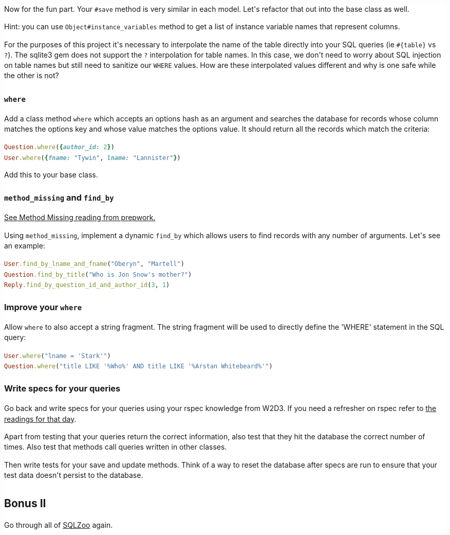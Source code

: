 Now for the fun part. Your `#save` method is very similar in each
model.  Let's refactor that out into the base class as well.

Hint: you can use `Object#instance_variables` method to get a list of
instance variable names that represent columns.

For the purposes of this project it's necessary to interpolate the name
of the table directly into your SQL queries (ie `#{table}` vs  `?`).
The sqlite3 gem does not support the `?` interpolation for table names.
In this case, we don't need to worry about SQL injection on table
names but still need to sanitize our `WHERE` values. How are these
interpolated values different and why is one safe while the other is not?

### `where`

Add a class method `where` which accepts an options hash as an argument
and searches the database for records whose column matches the options key
and whose value matches the options value. It should return all the records
which match the criteria:

```ruby
Question.where({author_id: 2})
User.where({fname: "Tywin", lname: "Lannister"})
```
Add this to your base class.

### `method_missing` and `find_by`

[See Method Missing reading from prepwork.][method-missing]

Using `method_missing`, implement a dynamic `find_by` which allows users to
find records with any number of arguments. Let's see an example:

```ruby
User.find_by_lname_and_fname("Oberyn", "Martell")
Question.find_by_title("Who is Jon Snow's mother?")
Reply.find_by_question_id_and_author_id(3, 1)
```

[method-missing]: https://github.com/appacademy/appacademy-prep/blob/master/w3/w3d1/readings/method-missing.md

### Improve your `where`

Allow `where` to also accept a string fragment. The string fragment will
be used to directly define the 'WHERE' statement in the SQL query:

```ruby
User.where("lname = 'Stark'")
Question.where("title LIKE '%Who%' AND title LIKE '%Arstan Whitebeard%'")
```

### Write specs for your queries

Go back and write specs for your queries using your rspec knowledge from W2D3. If
you need a refresher on rspec refer to [the readings for that day][rspec-readings].

[rspec-readings]: https://github.com/appacademy/curriculum/blob/master/ruby/README.md#w2d3

Apart from testing that your queries return the correct information, also test that they
hit the database the correct number of times. Also test that methods call queries written
in other classes.

Then write tests for your save and update methods. Think of a way to reset the
database after specs are run to ensure that your test data doesn't persist to the database.

## Bonus II

Go through all of [SQLZoo][sql-zoo] again.

[sql-zoo]: http://sqlzoo.net/


[sqlite3-docs]: http://www.rubydoc.info/github/luislavena/sqlite3-ruby/SQLite3/Database
[plays.rb]: https://github.com/appacademy/curriculum/blob/master/sql/homeworks/solutions/plays_demo/plays.rb
[ruby-singleton]: http://www.ruby-doc.org/stdlib-1.9.3/libdoc/singleton/rdoc/Singleton.html
[joins-reading]: https://blog.codinghorror.com/a-visual-explanation-of-sql-joins/